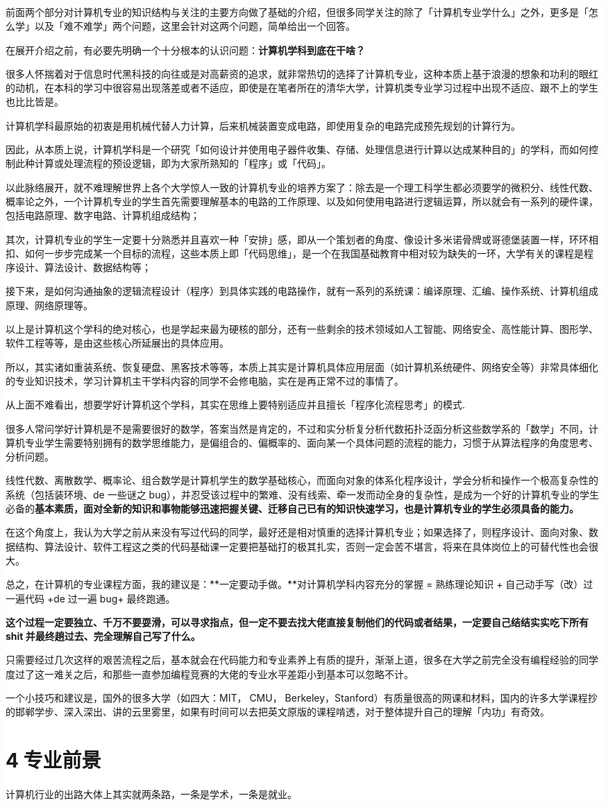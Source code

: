 
前面两个部分对计算机专业的知识结构与关注的主要方向做了基础的介绍，但很多同学关注的除了「计算机专业学什么」之外，更多是「怎么学」以及「难不难学」两个问题，这里会针对这两个问题，简单给出一个回答。


在展开介绍之前，有必要先明确一个十分根本的认识问题：**计算机学科到底在干啥？**


很多人怀揣着对于信息时代黑科技的向往或是对高薪资的追求，就非常热切的选择了计算机专业，这种本质上基于浪漫的想象和功利的眼红的动机，在本科的学习中很容易出现落差或者不适应，即使是在笔者所在的清华大学，计算机类专业学习过程中出现不适应、跟不上的学生也比比皆是。


计算机学科最原始的初衷是用机械代替人力计算，后来机械装置变成电路，即使用复杂的电路完成预先规划的计算行为。


因此，从本质上说，计算机学科是一个研究「如何设计并使用电子器件收集、存储、处理信息进行计算以达成某种目的」的学科，而如何控制此种计算或处理流程的预设逻辑，即为大家所熟知的「程序」或「代码」。


以此脉络展开，就不难理解世界上各个大学惊人一致的计算机专业的培养方案了：除去是一个理工科学生都必须要学的微积分、线性代数、概率论之外，一个计算机专业的学生首先需要理解基本的电路的工作原理、以及如何使用电路进行逻辑运算，所以就会有一系列的硬件课，包括电路原理、数字电路、计算机组成结构；


其次，计算机专业的学生一定要十分熟悉并且喜欢一种「安排」感，即从一个策划者的角度、像设计多米诺骨牌或哥德堡装置一样，环环相扣、如何一步步完成某一个目标的流程，这些本质上即「代码思维」，是一个在我国基础教育中相对较为缺失的一环，大学有关的课程是程序设计、算法设计、数据结构等；


接下来，是如何沟通抽象的逻辑流程设计（程序）到具体实践的电路操作，就有一系列的系统课：编译原理、汇编、操作系统、计算机组成原理、网络原理等。


以上是计算机这个学科的绝对核心，也是学起来最为硬核的部分，还有一些剩余的技术领域如人工智能、网络安全、高性能计算、图形学、软件工程等等，是由这些核心所延展出的具体应用。


所以，其实诸如重装系统、恢复硬盘、黑客技术等等，本质上其实是计算机具体应用层面（如计算机系统硬件、网络安全等）非常具体细化的专业知识技术，学习计算机主干学科内容的同学不会修电脑，实在是再正常不过的事情了。


从上面不难看出，想要学好计算机这个学科，其实在思维上要特别适应并且擅长「程序化流程思考」的模式.


很多人常问学好计算机是不是需要很好的数学，答案当然是肯定的，不过和实分析复分析代数拓扑泛函分析这些数学系的「数学」不同，计算机专业学生需要特别拥有的数学思维能力，是偏组合的、偏概率的、面向某一个具体问题的流程的能力，习惯于从算法程序的角度思考、分析问题。


线性代数、离散数学、概率论、组合数学是计算机学生的数学基础核心，而面向对象的体系化程序设计，学会分析和操作一个极高复杂性的系统（包括装环境、de 一些谜之 bug），并忍受该过程中的繁难、没有线索、牵一发而动全身的复杂性，是成为一个好的计算机专业的学生必备的**基本素质，**面对全新的知识和事物能够迅速把握关键、迁移自己已有的知识快速学习，也是计算机专业的学生**必须具备的能力。**


在这个角度上，我认为大学之前从来没有写过代码的同学，最好还是相对慎重的选择计算机专业；如果选择了，则程序设计、面向对象、数据结构、算法设计、软件工程这之类的代码基础课一定要把基础打的极其扎实，否则一定会苦不堪言，将来在具体岗位上的可替代性也会很大。


总之，在计算机的专业课程方面，我的建议是：**一定要动手做。**对计算机学科内容充分的掌握 = 熟练理论知识 + 自己动手写（改）过一遍代码 +de 过一遍 bug+ 最终跑通。


**这个过程一定要独立、千万不要耍滑，可以寻求指点，但一定不要去找大佬直接复制他们的代码或者结果，一定要自己结结实实吃下所有 shit 并最终趟过去、完全理解自己写了什么。**


只需要经过几次这样的艰苦流程之后，基本就会在代码能力和专业素养上有质的提升，渐渐上道，很多在大学之前完全没有编程经验的同学度过了这一难关之后，和那些一直参加编程竞赛的大佬的专业水平差距小到基本可以忽略不计。


一个小技巧和建议是，国外的很多大学（如四大：MIT， CMU， Berkeley，Stanford）有质量很高的网课和材料，国内的许多大学课程抄的邯郸学步、深入深出、讲的云里雾里，如果有时间可以去把英文原版的课程啃透，对于整体提升自己的理解「内功」有奇效。


4 专业前景
======


计算机行业的出路大体上其实就两条路，一条是学术，一条是就业。
